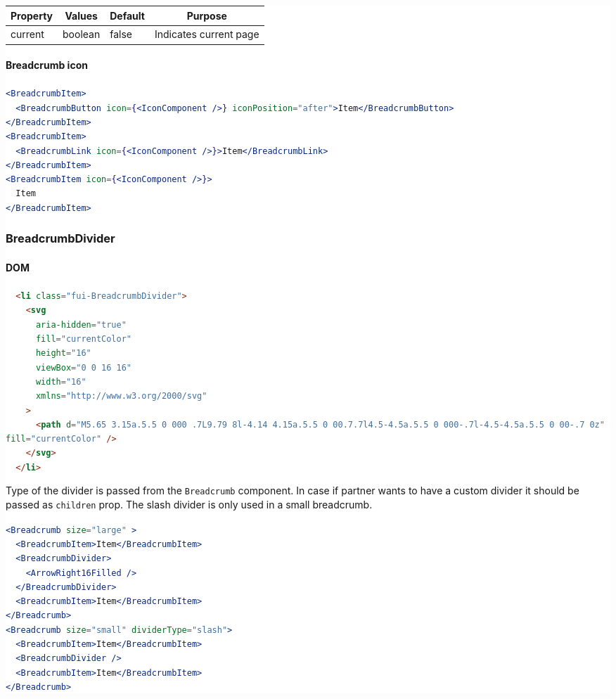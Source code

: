 | Property | Values  | Default | Purpose                |
| -------- | ------- | ------- | ---------------------- |
| current  | boolean | false   | Indicates current page |

#### Breadcrumb icon

```jsx
<BreadcrumbItem>
  <BreadcrumbButton icon={<IconComponent />} iconPosition="after">Item</BreadcrumbButton>
</BreadcrumbItem>
<BreadcrumbItem>
  <BreadcrumbLink icon={<IconComponent />}>Item</BreadcrumbLink>
</BreadcrumbItem>
<BreadcrumbItem icon={<IconComponent />}>
  Item
</BreadcrumbItem>
```

### BreadcrumbDivider

#### DOM

```HTML
  <li class="fui-BreadcrumbDivider">
    <svg
      aria-hidden="true"
      fill="currentColor"
      height="16"
      viewBox="0 0 16 16"
      width="16"
      xmlns="http://www.w3.org/2000/svg"
    >
      <path d="M5.65 3.15a.5.5 0 000 .7L9.79 8l-4.14 4.15a.5.5 0 00.7.7l4.5-4.5a.5.5 0 000-.7l-4.5-4.5a.5.5 0 00-.7 0z" fill="currentColor" />
    </svg>
  </li>
```

Type of the divider is passed from the `Breadcrumb` component. In case if partner wants to have a custom divider it should be passed as `children` prop.
The slash divider is only used in a small breadcrumb.

```jsx
<Breadcrumb size="large" >
  <BreadcrumbItem>Item</BreadcrumbItem>
  <BreadcrumbDivider>
    <ArrowRight16Filled />
  </BreadcrumbDivider>
  <BreadcrumbItem>Item</BreadcrumbItem>
</Breadcrumb>
<Breadcrumb size="small" dividerType="slash">
  <BreadcrumbItem>Item</BreadcrumbItem>
  <BreadcrumbDivider />
  <BreadcrumbItem>Item</BreadcrumbItem>
</Breadcrumb>
```
